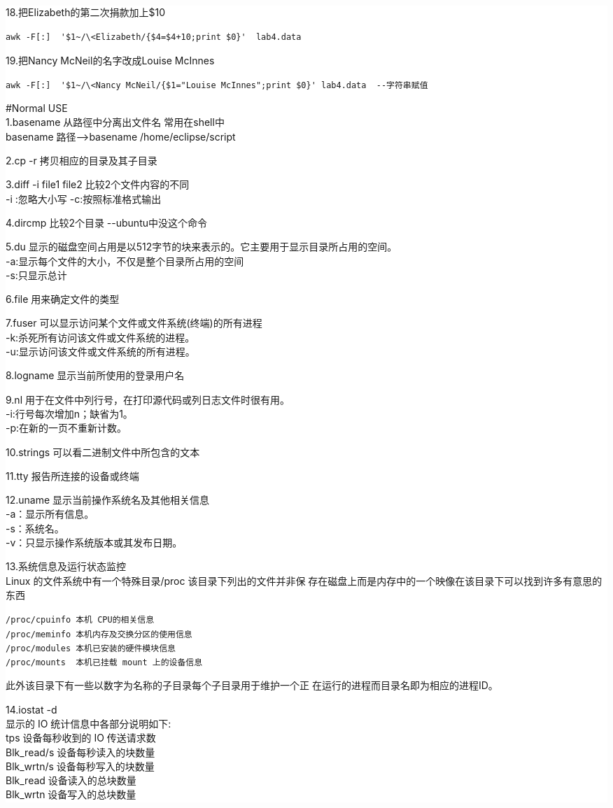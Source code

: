 18.把Elizabeth的第二次捐款加上$10    
   
  `awk -F[:]  '$1~/\<Elizabeth/{$4=$4+10;print $0}'  lab4.data`

19.把Nancy McNeil的名字改成Louise McInnes    

  `awk -F[:]  '$1~/\<Nancy McNeil/{$1="Louise McInnes";print $0}' lab4.data  --字符串赋值`   


#Normal USE  
1.basename  从路徑中分离出文件名 常用在shell中       
basename  路径-->basename /home/eclipse/script       

2.cp -r 拷贝相应的目录及其子目录      

3.diff  -i file1 file2 比较2个文件内容的不同   
        -i :忽略大小写  -c:按照标准格式输出   

4.dircmp 比较2个目录   --ubuntu中没这个命令     

5.du 显示的磁盘空间占用是以512字节的块来表示的。它主要用于显示目录所占用的空间。   
-a:显示每个文件的大小，不仅是整个目录所占用的空间   
-s:只显示总计    

6.file 用来确定文件的类型     

7.fuser 可以显示访问某个文件或文件系统(终端)的所有进程   
-k:杀死所有访问该文件或文件系统的进程。  
-u:显示访问该文件或文件系统的所有进程。   

8.logname 显示当前所使用的登录用户名    

9.nl 用于在文件中列行号，在打印源代码或列日志文件时很有用。   
-i:行号每次增加n；缺省为1。   
-p:在新的一页不重新计数。   

10.strings 可以看二进制文件中所包含的文本     

11.tty 报告所连接的设备或终端    

12.uname 显示当前操作系统名及其他相关信息   
-a：显示所有信息。   
-s：系统名。   
-v：只显示操作系统版本或其发布日期。   

13.系统信息及运行状态监控    
  Linux 的文件系统中有一个特殊目录/proc 该目录下列出的文件并非保
存在磁盘上而是内存中的一个映像在该目录下可以找到许多有意思的东西
```   
/proc/cpuinfo 本机 CPU的相关信息
/proc/meminfo 本机内存及交换分区的使用信息
/proc/modules 本机已安装的硬件模块信息
/proc/mounts  本机已挂载 mount 上的设备信息
```
此外该目录下有一些以数字为名称的子目录每个子目录用于维护一个正
在运行的进程而目录名即为相应的进程ID。   

14.iostat  -d   
显示的 IO 统计信息中各部分说明如下:   
tps 设备每秒收到的 IO 传送请求数   
Blk_read/s 设备每秒读入的块数量   
Blk_wrtn/s 设备每秒写入的块数量   
Blk_read 设备读入的总块数量   
Blk_wrtn 设备写入的总块数量   
